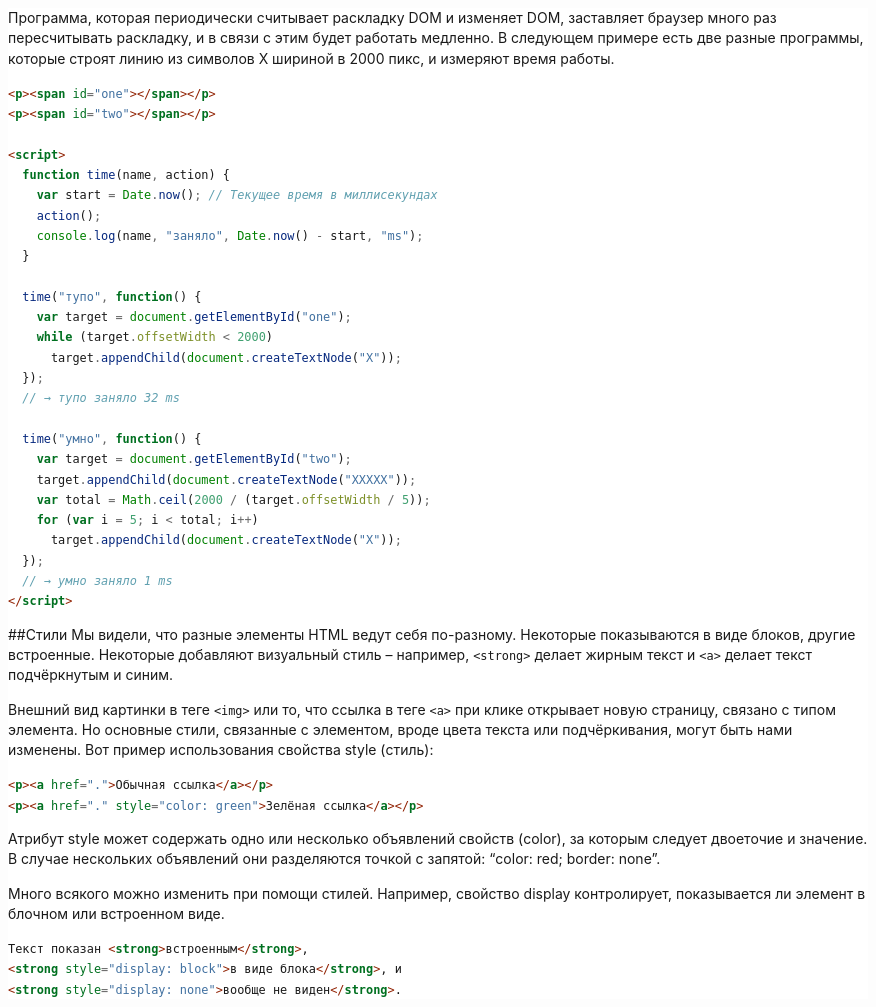Программа, которая периодически считывает раскладку DOM и изменяет DOM, заставляет браузер много раз пересчитывать раскладку, и в связи с этим будет работать медленно. В следующем примере есть две разные программы, которые строят линию из символов X шириной в 2000 пикс, и измеряют время работы.

```html
<p><span id="one"></span></p>
<p><span id="two"></span></p>

<script>
  function time(name, action) {
    var start = Date.now(); // Текущее время в миллисекундах
    action();
    console.log(name, "заняло", Date.now() - start, "ms");
  }

  time("тупо", function() {
    var target = document.getElementById("one");
    while (target.offsetWidth < 2000)
      target.appendChild(document.createTextNode("X"));
  });
  // → тупо заняло 32 ms

  time("умно", function() {
    var target = document.getElementById("two");
    target.appendChild(document.createTextNode("XXXXX"));
    var total = Math.ceil(2000 / (target.offsetWidth / 5));
    for (var i = 5; i < total; i++)
      target.appendChild(document.createTextNode("X"));
  });
  // → умно заняло 1 ms
</script>
```

##Стили
Мы видели, что разные элементы HTML ведут себя по-разному. Некоторые показываются в виде блоков, другие встроенные. Некоторые добавляют визуальный стиль – например, `<strong>` делает жирным текст и `<a>` делает текст подчёркнутым и синим.

Внешний вид картинки в теге `<img>` или то, что ссылка в теге `<a>` при клике открывает новую страницу, связано с типом элемента. Но основные стили, связанные с элементом, вроде цвета текста или подчёркивания, могут быть нами изменены. Вот пример использования свойства style (стиль):

```html
<p><a href=".">Обычная ссылка</a></p>
<p><a href="." style="color: green">Зелёная ссылка</a></p>
```

Атрибут style может содержать одно или несколько объявлений свойств (color), за которым следует двоеточие и значение. В случае нескольких объявлений они разделяются точкой с запятой: “color: red; border: none”.

Много всякого можно изменить при помощи стилей. Например, свойство display контролирует, показывается ли элемент в блочном или встроенном виде.

```html
Текст показан <strong>встроенным</strong>,
<strong style="display: block">в виде блока</strong>, и
<strong style="display: none">вообще не виден</strong>.
```
